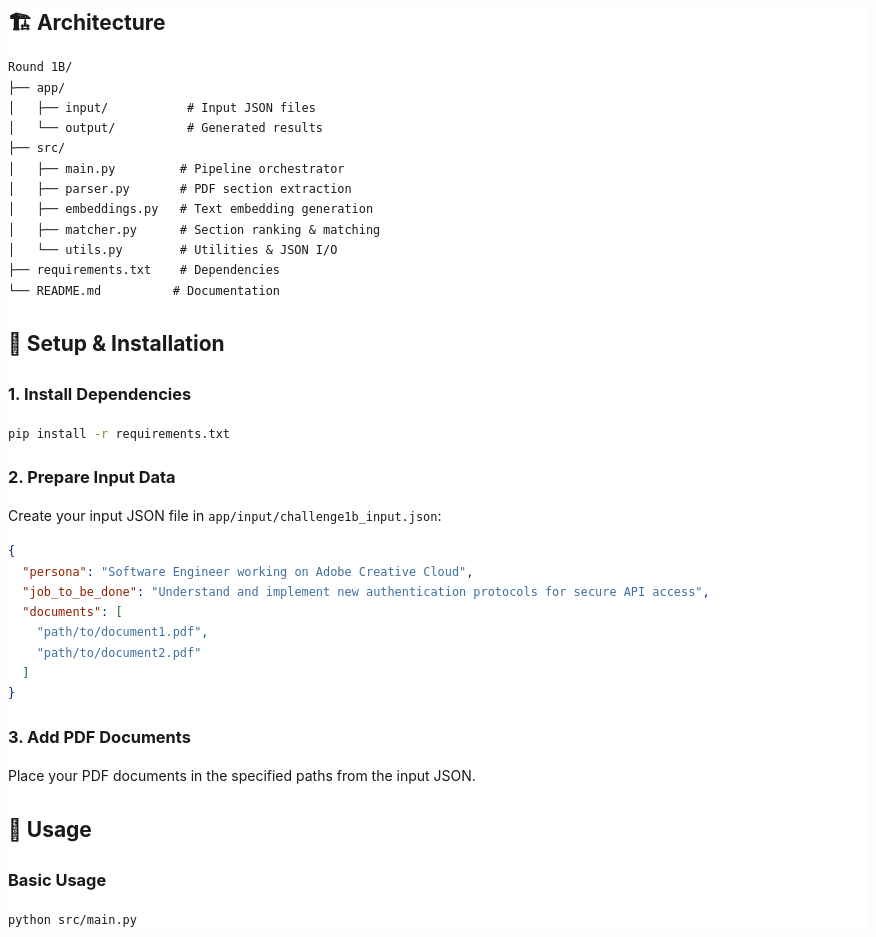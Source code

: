 ## 🏗️ Architecture

```
Round 1B/
├── app/
│   ├── input/           # Input JSON files
│   └── output/          # Generated results
├── src/
│   ├── main.py         # Pipeline orchestrator
│   ├── parser.py       # PDF section extraction
│   ├── embeddings.py   # Text embedding generation  
│   ├── matcher.py      # Section ranking & matching
│   └── utils.py        # Utilities & JSON I/O
├── requirements.txt    # Dependencies
└── README.md          # Documentation
```

## 🔧 Setup & Installation

### 1. Install Dependencies

```bash
pip install -r requirements.txt
```

### 2. Prepare Input Data

Create your input JSON file in `app/input/challenge1b_input.json`:

```json
{
  "persona": "Software Engineer working on Adobe Creative Cloud",
  "job_to_be_done": "Understand and implement new authentication protocols for secure API access",
  "documents": [
    "path/to/document1.pdf",
    "path/to/document2.pdf"
  ]
}
```

### 3. Add PDF Documents

Place your PDF documents in the specified paths from the input JSON.

## 🚀 Usage

### Basic Usage

```bash
python src/main.py
```
